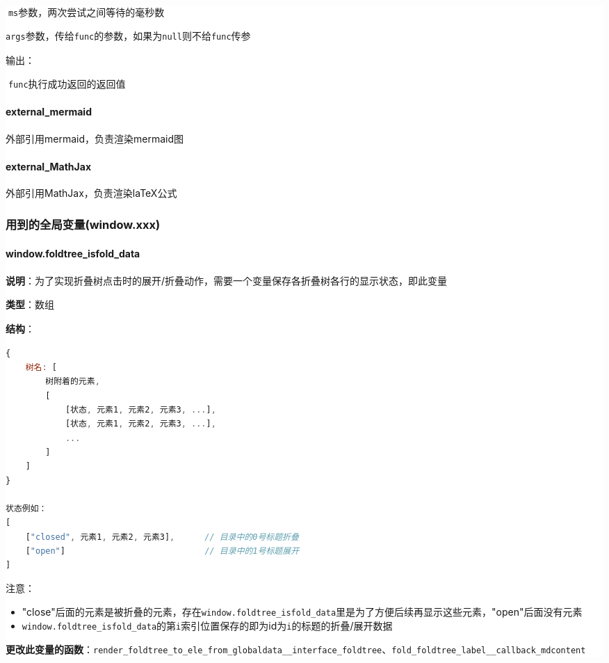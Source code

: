   ​	`ms`参数，两次尝试之间等待的毫秒数

  ​	`args`参数，传给`func`的参数，如果为`null`则不给`func`传参

  输出：

  ​	`func`执行成功返回的返回值



#### external_mermaid

外部引用mermaid，负责渲染mermaid图



#### external_MathJax

外部引用MathJax，负责渲染laTeX公式



### 用到的全局变量(window.xxx)

#### window.foldtree_isfold_data

**说明**：为了实现折叠树点击时的展开/折叠动作，需要一个变量保存各折叠树各行的显示状态，即此变量

**类型**：数组

**结构**：

```javascript
{
    树名: [
        树附着的元素, 
        [
        	[状态, 元素1, 元素2, 元素3, ...],
    		[状态, 元素1, 元素2, 元素3, ...],
    		...
    	]
    ]
}
    
状态例如：
[
    ["closed", 元素1, 元素2, 元素3],		// 目录中的0号标题折叠
    ["open"]							// 目录中的1号标题展开
]
```

注意：

- "close"后面的元素是被折叠的元素，存在`window.foldtree_isfold_data`里是为了方便后续再显示这些元素，"open"后面没有元素
- `window.foldtree_isfold_data`的第`i`索引位置保存的即为id为`i`的标题的折叠/展开数据

**更改此变量的函数**：`render_foldtree_to_ele_from_globaldata__interface_foldtree`、`fold_foldtree_label__callback_mdcontent`

